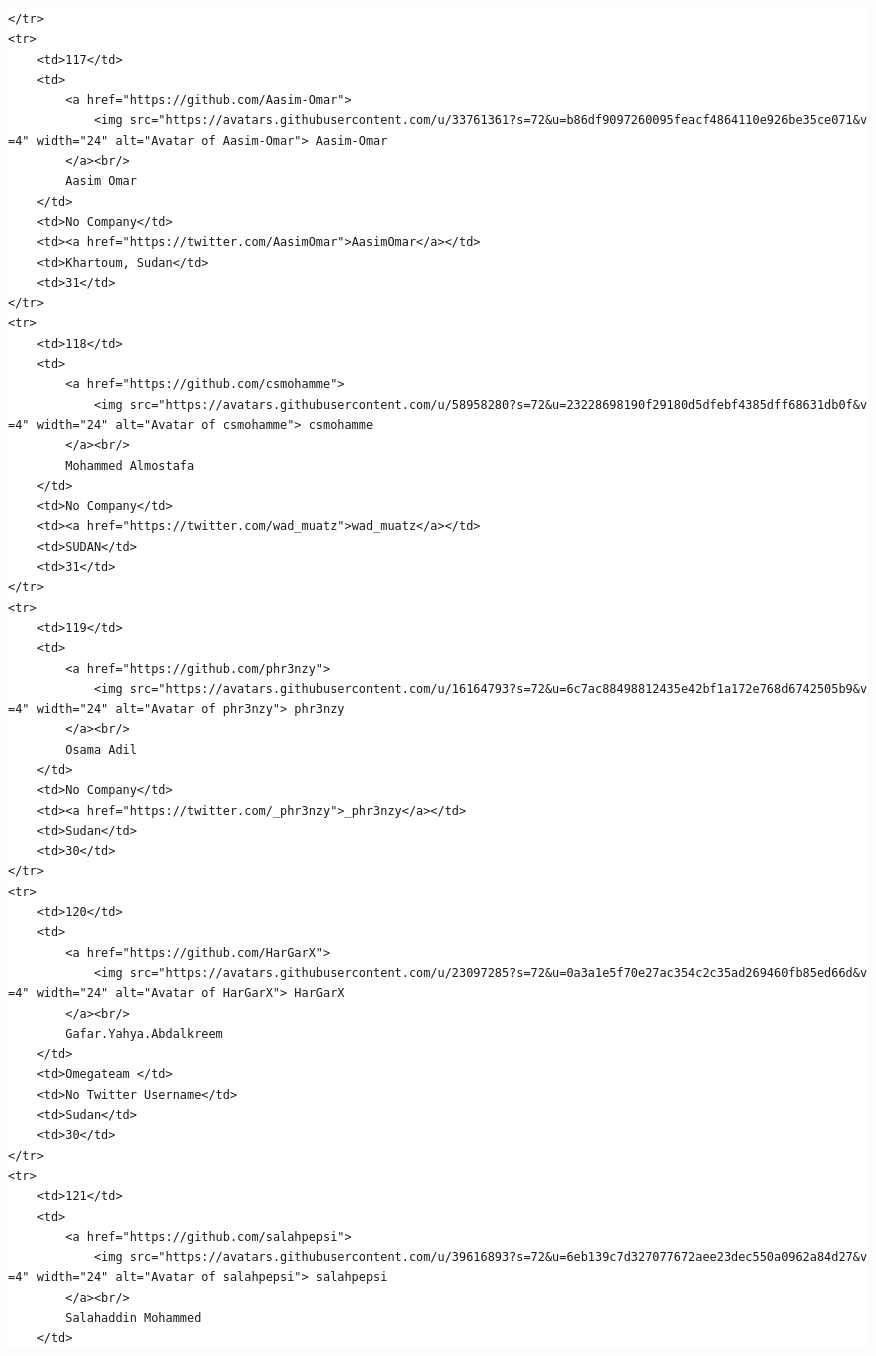 	</tr>
	<tr>
		<td>117</td>
		<td>
			<a href="https://github.com/Aasim-Omar">
				<img src="https://avatars.githubusercontent.com/u/33761361?s=72&u=b86df9097260095feacf4864110e926be35ce071&v=4" width="24" alt="Avatar of Aasim-Omar"> Aasim-Omar
			</a><br/>
			Aasim Omar
		</td>
		<td>No Company</td>
		<td><a href="https://twitter.com/AasimOmar">AasimOmar</a></td>
		<td>Khartoum, Sudan</td>
		<td>31</td>
	</tr>
	<tr>
		<td>118</td>
		<td>
			<a href="https://github.com/csmohamme">
				<img src="https://avatars.githubusercontent.com/u/58958280?s=72&u=23228698190f29180d5dfebf4385dff68631db0f&v=4" width="24" alt="Avatar of csmohamme"> csmohamme
			</a><br/>
			Mohammed Almostafa
		</td>
		<td>No Company</td>
		<td><a href="https://twitter.com/wad_muatz">wad_muatz</a></td>
		<td>SUDAN</td>
		<td>31</td>
	</tr>
	<tr>
		<td>119</td>
		<td>
			<a href="https://github.com/phr3nzy">
				<img src="https://avatars.githubusercontent.com/u/16164793?s=72&u=6c7ac88498812435e42bf1a172e768d6742505b9&v=4" width="24" alt="Avatar of phr3nzy"> phr3nzy
			</a><br/>
			Osama Adil
		</td>
		<td>No Company</td>
		<td><a href="https://twitter.com/_phr3nzy">_phr3nzy</a></td>
		<td>Sudan</td>
		<td>30</td>
	</tr>
	<tr>
		<td>120</td>
		<td>
			<a href="https://github.com/HarGarX">
				<img src="https://avatars.githubusercontent.com/u/23097285?s=72&u=0a3a1e5f70e27ac354c2c35ad269460fb85ed66d&v=4" width="24" alt="Avatar of HarGarX"> HarGarX
			</a><br/>
			Gafar.Yahya.Abdalkreem
		</td>
		<td>Omegateam </td>
		<td>No Twitter Username</td>
		<td>Sudan</td>
		<td>30</td>
	</tr>
	<tr>
		<td>121</td>
		<td>
			<a href="https://github.com/salahpepsi">
				<img src="https://avatars.githubusercontent.com/u/39616893?s=72&u=6eb139c7d327077672aee23dec550a0962a84d27&v=4" width="24" alt="Avatar of salahpepsi"> salahpepsi
			</a><br/>
			Salahaddin Mohammed
		</td>